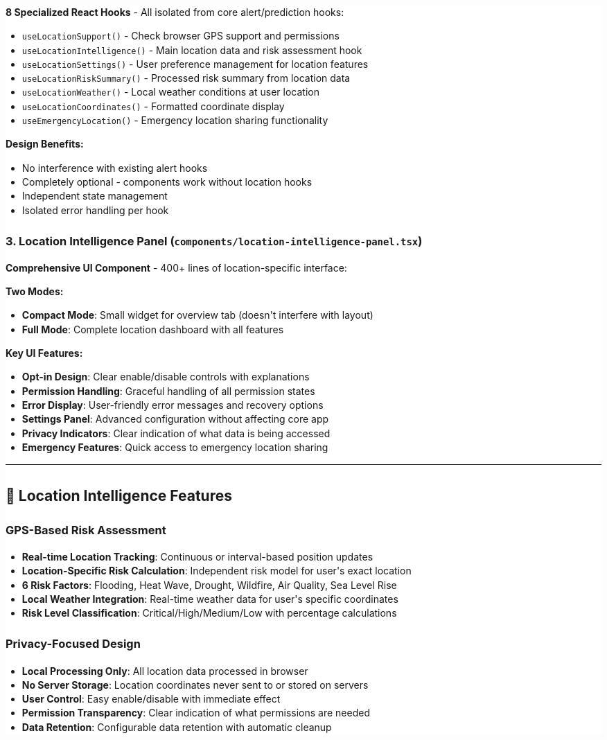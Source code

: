 **8 Specialized React Hooks** - All isolated from core alert/prediction hooks:

- `useLocationSupport()` - Check browser GPS support and permissions
- `useLocationIntelligence()` - Main location data and risk assessment hook
- `useLocationSettings()` - User preference management for location features
- `useLocationRiskSummary()` - Processed risk summary from location data
- `useLocationWeather()` - Local weather conditions at user location
- `useLocationCoordinates()` - Formatted coordinate display
- `useEmergencyLocation()` - Emergency location sharing functionality

**Design Benefits:**

- No interference with existing alert hooks
- Completely optional - components work without location hooks
- Independent state management
- Isolated error handling per hook

### 3. Location Intelligence Panel (`components/location-intelligence-panel.tsx`)

**Comprehensive UI Component** - 400+ lines of location-specific interface:

**Two Modes:**

- **Compact Mode**: Small widget for overview tab (doesn't interfere with layout)
- **Full Mode**: Complete location dashboard with all features

**Key UI Features:**

- **Opt-in Design**: Clear enable/disable controls with explanations
- **Permission Handling**: Graceful handling of all permission states
- **Error Display**: User-friendly error messages and recovery options
- **Settings Panel**: Advanced configuration without affecting core app
- **Privacy Indicators**: Clear indication of what data is being accessed
- **Emergency Features**: Quick access to emergency location sharing

---

## 🔧 Location Intelligence Features

### GPS-Based Risk Assessment

- **Real-time Location Tracking**: Continuous or interval-based position updates
- **Location-Specific Risk Calculation**: Independent risk model for user's exact location
- **6 Risk Factors**: Flooding, Heat Wave, Drought, Wildfire, Air Quality, Sea Level Rise
- **Local Weather Integration**: Real-time weather data for user's specific coordinates
- **Risk Level Classification**: Critical/High/Medium/Low with percentage calculations

### Privacy-Focused Design

- **Local Processing Only**: All location data processed in browser
- **No Server Storage**: Location coordinates never sent to or stored on servers
- **User Control**: Easy enable/disable with immediate effect
- **Permission Transparency**: Clear indication of what permissions are needed
- **Data Retention**: Configurable data retention with automatic cleanup
